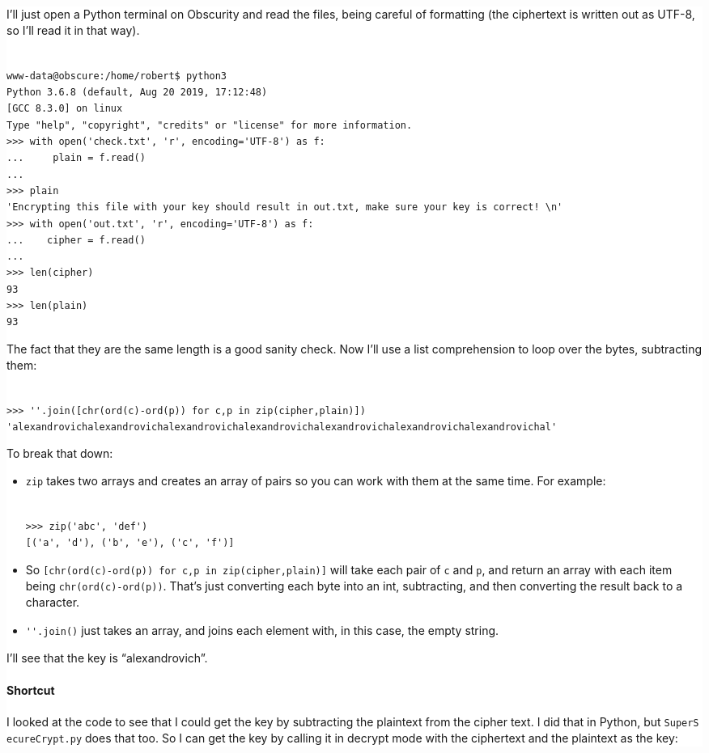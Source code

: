 I’ll just open a Python terminal on Obscurity and read the files, being careful of formatting (the ciphertext is written out as UTF-8, so I’ll read it in that way).

```

www-data@obscure:/home/robert$ python3
Python 3.6.8 (default, Aug 20 2019, 17:12:48)
[GCC 8.3.0] on linux
Type "help", "copyright", "credits" or "license" for more information.
>>> with open('check.txt', 'r', encoding='UTF-8') as f:
...     plain = f.read()
...
>>> plain
'Encrypting this file with your key should result in out.txt, make sure your key is correct! \n'
>>> with open('out.txt', 'r', encoding='UTF-8') as f:
...    cipher = f.read()
...
>>> len(cipher)
93
>>> len(plain)
93

```

The fact that they are the same length is a good sanity check. Now I’ll use a list comprehension to loop over the bytes, subtracting them:

```

>>> ''.join([chr(ord(c)-ord(p)) for c,p in zip(cipher,plain)])
'alexandrovichalexandrovichalexandrovichalexandrovichalexandrovichalexandrovichalexandrovichal'

```

To break that down:
- `zip` takes two arrays and creates an array of pairs so you can work with them at the same time. For example:

  ```

  >>> zip('abc', 'def')
  [('a', 'd'), ('b', 'e'), ('c', 'f')]

  ```
- So `[chr(ord(c)-ord(p)) for c,p in zip(cipher,plain)]` will take each pair of `c` and `p`, and return an array with each item being `chr(ord(c)-ord(p))`. That’s just converting each byte into an int, subtracting, and then converting the result back to a character.
- `''.join()` just takes an array, and joins each element with, in this case, the empty string.

I’ll see that the key is “alexandrovich”.

#### Shortcut

I looked at the code to see that I could get the key by subtracting the plaintext from the cipher text. I did that in Python, but `SuperSecureCrypt.py` does that too. So I can get the key by calling it in decrypt mode with the ciphertext and the plaintext as the key:
